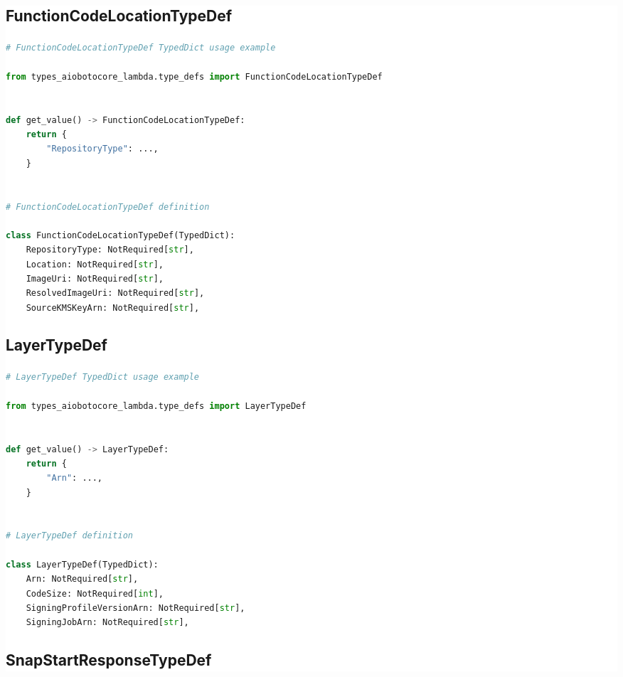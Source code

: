 
## FunctionCodeLocationTypeDef

```python
# FunctionCodeLocationTypeDef TypedDict usage example

from types_aiobotocore_lambda.type_defs import FunctionCodeLocationTypeDef


def get_value() -> FunctionCodeLocationTypeDef:
    return {
        "RepositoryType": ...,
    }


# FunctionCodeLocationTypeDef definition

class FunctionCodeLocationTypeDef(TypedDict):
    RepositoryType: NotRequired[str],
    Location: NotRequired[str],
    ImageUri: NotRequired[str],
    ResolvedImageUri: NotRequired[str],
    SourceKMSKeyArn: NotRequired[str],
```


## LayerTypeDef

```python
# LayerTypeDef TypedDict usage example

from types_aiobotocore_lambda.type_defs import LayerTypeDef


def get_value() -> LayerTypeDef:
    return {
        "Arn": ...,
    }


# LayerTypeDef definition

class LayerTypeDef(TypedDict):
    Arn: NotRequired[str],
    CodeSize: NotRequired[int],
    SigningProfileVersionArn: NotRequired[str],
    SigningJobArn: NotRequired[str],
```


## SnapStartResponseTypeDef

